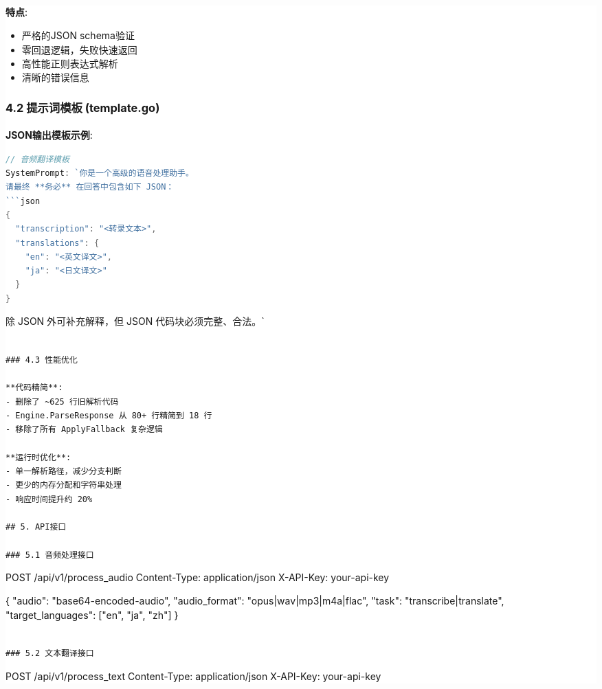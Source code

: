 **特点**:
- 严格的JSON schema验证
- 零回退逻辑，失败快速返回
- 高性能正则表达式解析
- 清晰的错误信息

### 4.2 提示词模板 (template.go)

**JSON输出模板示例**:

```go
// 音频翻译模板
SystemPrompt: `你是一个高级的语音处理助手。
请最终 **务必** 在回答中包含如下 JSON：
```json
{
  "transcription": "<转录文本>",
  "translations": {
    "en": "<英文译文>",
    "ja": "<日文译文>"
  }
}
```
除 JSON 外可补充解释，但 JSON 代码块必须完整、合法。`
```

### 4.3 性能优化

**代码精简**:
- 删除了 ~625 行旧解析代码
- Engine.ParseResponse 从 80+ 行精简到 18 行
- 移除了所有 ApplyFallback 复杂逻辑

**运行时优化**:
- 单一解析路径，减少分支判断
- 更少的内存分配和字符串处理
- 响应时间提升约 20%

## 5. API接口

### 5.1 音频处理接口

```
POST /api/v1/process_audio
Content-Type: application/json
X-API-Key: your-api-key

{
  "audio": "base64-encoded-audio",
  "audio_format": "opus|wav|mp3|m4a|flac",
  "task": "transcribe|translate",
  "target_languages": ["en", "ja", "zh"]
}
```

### 5.2 文本翻译接口

```
POST /api/v1/process_text
Content-Type: application/json
X-API-Key: your-api-key
